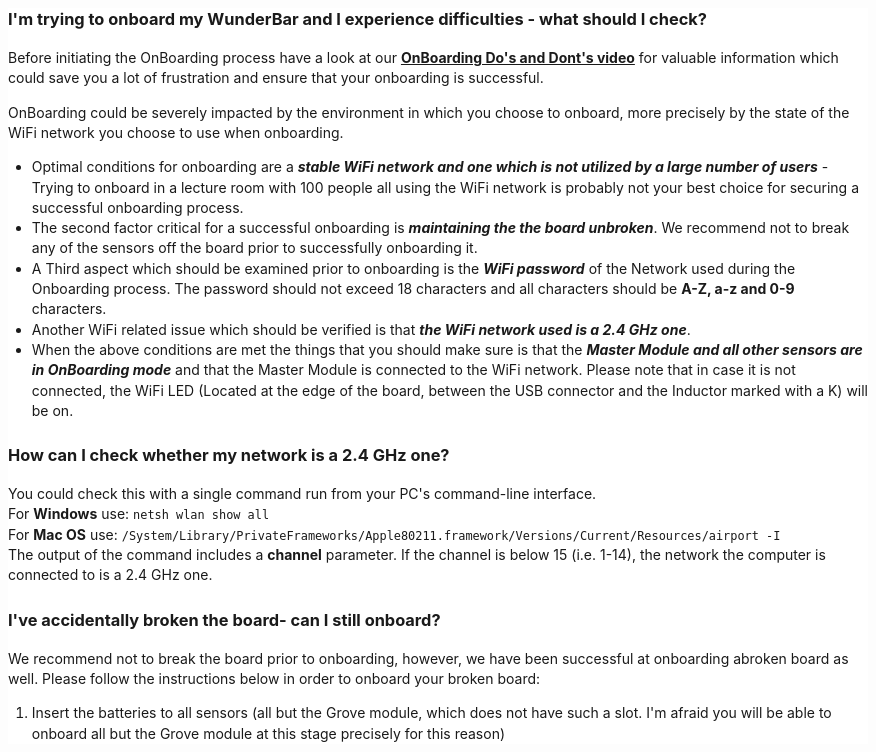 <h3> I'm trying to onboard my WunderBar and I experience difficulties - what should I check?</h3>

<p>
Before initiating the OnBoarding process have a look at our <a href="https://www.youtube.com/watch?v=SDG7qpYgoZc"><strong>OnBoarding Do's and Dont's video</strong></a>  for valuable information which could save you a lot of frustration and ensure that your onboarding is successful.</p>

<iframe width="560" height="315" src="//www.youtube.com/embed/SDG7qpYgoZc" frameborder="0" allowfullscreen></iframe>

<p>
OnBoarding could be severely impacted by the environment in which you choose to onboard, more precisely by the state of the WiFi network you choose to use when onboarding.<br/>
<ul>

<li>Optimal conditions for onboarding are a <em><strong>stable WiFi network and one which is not utilized by a large number of users</strong></em> - Trying to onboard in a lecture room with 100 people all using the WiFi network is probably not your best choice for securing a successful onboarding process.</li>
<li>The second factor critical for a successful onboarding is <em><strong>maintaining the the board unbroken</strong></em>. We recommend not to break any of the sensors off the board prior to successfully onboarding it. </li>
<li>A Third aspect which should be examined prior to onboarding is the <em><strong>WiFi password</strong></em> of the Network used during the Onboarding process. The password should not exceed 18 characters and all characters should be <strong>A-Z, a-z and 0-9</strong> characters.</li>
<li>Another WiFi related issue which should be verified is that <strong><em>the WiFi network used is a 2.4 GHz one</em></strong>.</li>
<li>When the above conditions are met the things that you should make sure is that the <em><strong>Master Module and all other sensors are in OnBoarding mode</strong></em> and that the Master Module is connected to the WiFi network. Please note that in case it is not connected, the WiFi LED (Located at the edge of the board, between the USB connector and the Inductor marked with a K) will be on.</li>

</ul>    
</p>

<h3> How can I check whether my network is a 2.4 GHz one?</h3>

<p>You could check this with a single command run from your PC's command-line interface.
<br />
For <strong>Windows</strong> use: <code>netsh wlan show all</code><br/>
For <strong>Mac OS</strong> use: <code>/System/Library/PrivateFrameworks/Apple80211.framework/Versions/Current/Resources/airport -I</code>
<br />
The output of the command includes a <strong>channel</strong> parameter. If the channel is below 15 (i.e. 1-14), the network the computer is connected to is a 2.4 GHz one.  
</p>

<h3> I've accidentally broken the board- can I still onboard?</h3>
<p> We recommend not to break the board prior to onboarding, however, we have been successful at onboarding abroken board as well. Please follow the instructions below in order to onboard your broken board:

<ol>
<li>Insert the batteries to all sensors (all but the Grove module, which does not have such a slot. I'm afraid you will be able to onboard all but the Grove module at this stage precisely for this reason)</li>
